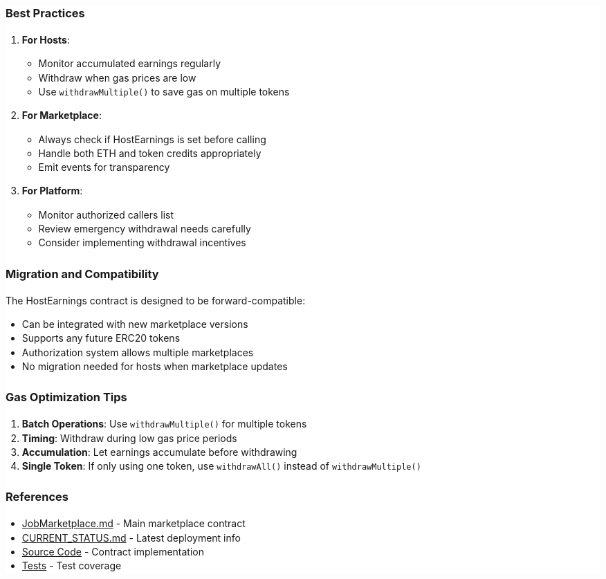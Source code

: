 ### Best Practices

1. **For Hosts**:
   - Monitor accumulated earnings regularly
   - Withdraw when gas prices are low
   - Use `withdrawMultiple()` to save gas on multiple tokens

2. **For Marketplace**:
   - Always check if HostEarnings is set before calling
   - Handle both ETH and token credits appropriately
   - Emit events for transparency

3. **For Platform**:
   - Monitor authorized callers list
   - Review emergency withdrawal needs carefully
   - Consider implementing withdrawal incentives

### Migration and Compatibility

The HostEarnings contract is designed to be forward-compatible:

- Can be integrated with new marketplace versions
- Supports any future ERC20 tokens
- Authorization system allows multiple marketplaces
- No migration needed for hosts when marketplace updates

### Gas Optimization Tips

1. **Batch Operations**: Use `withdrawMultiple()` for multiple tokens
2. **Timing**: Withdraw during low gas price periods
3. **Accumulation**: Let earnings accumulate before withdrawing
4. **Single Token**: If only using one token, use `withdrawAll()` instead of `withdrawMultiple()`

### References

- [JobMarketplace.md](./JobMarketplace.md) - Main marketplace contract
- [CURRENT_STATUS.md](../../CURRENT_STATUS.md) - Latest deployment info
- [Source Code](../../../src/HostEarnings.sol) - Contract implementation
- [Tests](../../../test/HostEarnings/) - Test coverage